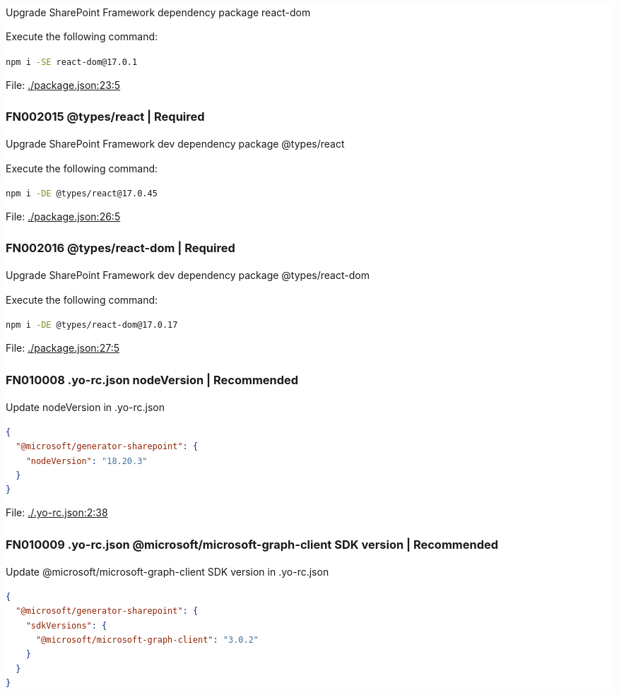 Upgrade SharePoint Framework dependency package react-dom

Execute the following command:

```sh
npm i -SE react-dom@17.0.1
```

File: [./package.json:23:5](./package.json)

### FN002015 @types/react | Required

Upgrade SharePoint Framework dev dependency package @types/react

Execute the following command:

```sh
npm i -DE @types/react@17.0.45
```

File: [./package.json:26:5](./package.json)

### FN002016 @types/react-dom | Required

Upgrade SharePoint Framework dev dependency package @types/react-dom

Execute the following command:

```sh
npm i -DE @types/react-dom@17.0.17
```

File: [./package.json:27:5](./package.json)

### FN010008 .yo-rc.json nodeVersion | Recommended

Update nodeVersion in .yo-rc.json

```json
{
  "@microsoft/generator-sharepoint": {
    "nodeVersion": "18.20.3"
  }
}
```

File: [./.yo-rc.json:2:38](./.yo-rc.json)

### FN010009 .yo-rc.json @microsoft/microsoft-graph-client SDK version | Recommended

Update @microsoft/microsoft-graph-client SDK version in .yo-rc.json

```json
{
  "@microsoft/generator-sharepoint": {
    "sdkVersions": {
      "@microsoft/microsoft-graph-client": "3.0.2"
    }
  }
}
```
